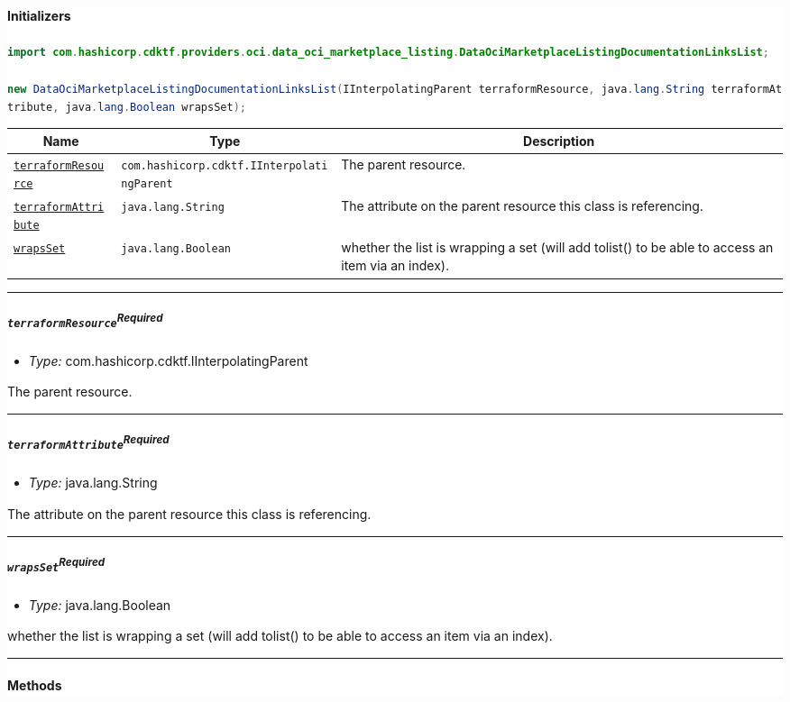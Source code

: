 #### Initializers <a name="Initializers" id="rhizo-co-terraform-provider-oci.dataOciMarketplaceListing.DataOciMarketplaceListingDocumentationLinksList.Initializer"></a>

```java
import com.hashicorp.cdktf.providers.oci.data_oci_marketplace_listing.DataOciMarketplaceListingDocumentationLinksList;

new DataOciMarketplaceListingDocumentationLinksList(IInterpolatingParent terraformResource, java.lang.String terraformAttribute, java.lang.Boolean wrapsSet);
```

| **Name** | **Type** | **Description** |
| --- | --- | --- |
| <code><a href="#rhizo-co-terraform-provider-oci.dataOciMarketplaceListing.DataOciMarketplaceListingDocumentationLinksList.Initializer.parameter.terraformResource">terraformResource</a></code> | <code>com.hashicorp.cdktf.IInterpolatingParent</code> | The parent resource. |
| <code><a href="#rhizo-co-terraform-provider-oci.dataOciMarketplaceListing.DataOciMarketplaceListingDocumentationLinksList.Initializer.parameter.terraformAttribute">terraformAttribute</a></code> | <code>java.lang.String</code> | The attribute on the parent resource this class is referencing. |
| <code><a href="#rhizo-co-terraform-provider-oci.dataOciMarketplaceListing.DataOciMarketplaceListingDocumentationLinksList.Initializer.parameter.wrapsSet">wrapsSet</a></code> | <code>java.lang.Boolean</code> | whether the list is wrapping a set (will add tolist() to be able to access an item via an index). |

---

##### `terraformResource`<sup>Required</sup> <a name="terraformResource" id="rhizo-co-terraform-provider-oci.dataOciMarketplaceListing.DataOciMarketplaceListingDocumentationLinksList.Initializer.parameter.terraformResource"></a>

- *Type:* com.hashicorp.cdktf.IInterpolatingParent

The parent resource.

---

##### `terraformAttribute`<sup>Required</sup> <a name="terraformAttribute" id="rhizo-co-terraform-provider-oci.dataOciMarketplaceListing.DataOciMarketplaceListingDocumentationLinksList.Initializer.parameter.terraformAttribute"></a>

- *Type:* java.lang.String

The attribute on the parent resource this class is referencing.

---

##### `wrapsSet`<sup>Required</sup> <a name="wrapsSet" id="rhizo-co-terraform-provider-oci.dataOciMarketplaceListing.DataOciMarketplaceListingDocumentationLinksList.Initializer.parameter.wrapsSet"></a>

- *Type:* java.lang.Boolean

whether the list is wrapping a set (will add tolist() to be able to access an item via an index).

---

#### Methods <a name="Methods" id="Methods"></a>

